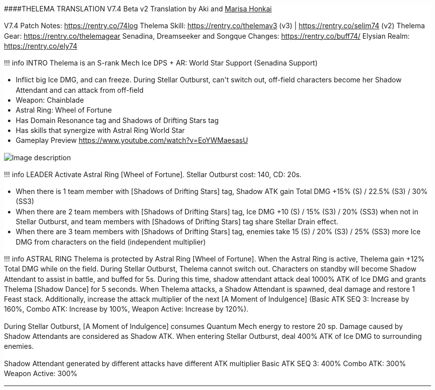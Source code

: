 ####THELEMA TRANSLATION V7.4 Beta v2
Translation by Aki and [Marisa Honkai](https://www.youtube.com/channel/UC0S7OwBRuCYyeZrM6dq9Ykg)

V7.4 Patch Notes: https://rentry.co/74log
Thelema Skill: https://rentry.co/thelemav3 (v3) | https://rentry.co/selim74 (v2)
Thelema Gear: https://rentry.co/thelemagear
Senadina, Dreamseeker and Songque Changes: https://rentry.co/buff74/
Elysian Realm: https://rentry.co/ely74

!!! info
	INTRO
Thelema is an S-rank Mech Ice DPS + AR: World Star Support (Senadina Support)
- Inflict big Ice DMG, and can freeze. During Stellar Outburst, can't switch out, off-field characters become her Shadow Attendant and can attack from off-field
- Weapon: Chainblade
- Astral Ring: Wheel of Fortune
- Has Domain Resonance tag and Shadows of Drifting Stars tag
- Has skills that synergize with Astral Ring World Star
- Gameplay Preview https://www.youtube.com/watch?v=EoYWMaesasU

![Image description](https://i.imgur.com/9oD2ZKl.jpeg)

!!! info
	LEADER
Activate Astral Ring [Wheel of Fortune]. Stellar Outburst cost: 140, CD: 20s.
- When there is 1 team member with [Shadows of Drifting Stars] tag, Shadow ATK gain Total DMG +15% (S) / 22.5% (S3) / 30% (SS3)
- When there are 2 team members with [Shadows of Drifting Stars] tag, Ice DMG +10 (S) / 15% (S3) / 20% (SS3) when not in Stellar Outburst, and team members with [Shadows of Drifting Stars] tag share Stellar Drain effect.
- When there are 3 team members with [Shadows of Drifting Stars] tag, enemies take 15 (S) / 20% (S3) / 25% (SS3) more Ice DMG from characters on the field (independent multiplier)

!!! info
	ASTRAL RING
Thelema is protected by Astral Ring [Wheel of Fortune]. When the Astral Ring is active, Thelema gain +12% Total DMG while on the field.
During Stellar Outburst, Thelema cannot switch out. Characters on standby will become Shadow Attendant to assist in battle, and buffed for 5s. During this time, shadow attendant attack deal 1000% ATK of Ice DMG and grants Thelema [Shadow Dance] for 5 seconds. When Thelema attacks, a Shadow Attendant is spawned, deal damage and restore 1 Feast stack. Additionally, increase the attack multiplier of the next [A Moment of Indulgence] (Basic ATK SEQ 3: Increase by 160%, Combo ATK: Increase by 100%, Weapon Active: Increase by 120%).

During Stellar Outburst, [A Moment of Indulgence] consumes Quantum Mech energy to restore 20 sp. Damage caused by Shadow Attendants are considered as Shadow ATK. When entering Stellar Outburst, deal 400% ATK of Ice DMG to surrounding enemies.

Shadow Attendant generated by different attacks have different ATK multiplier
Basic ATK SEQ 3: 400%
Combo ATK: 300%
Weapon Active: 300%

---

